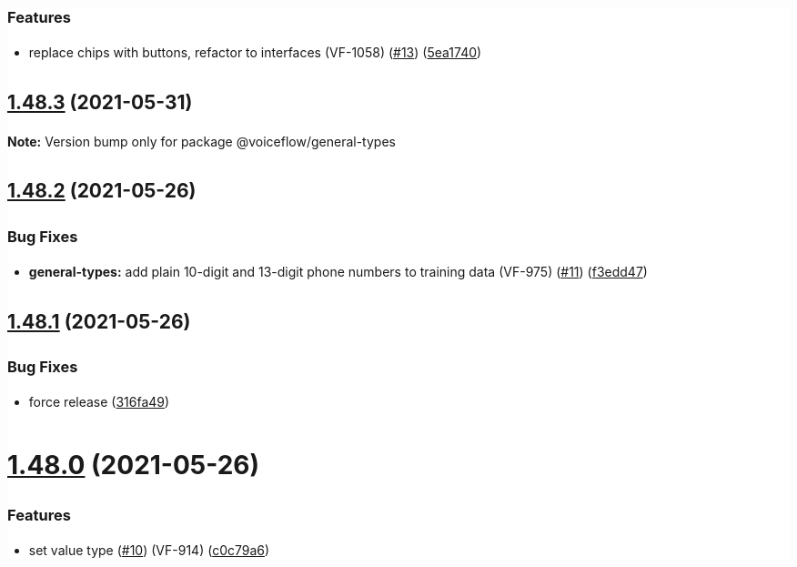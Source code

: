 
### Features

* replace chips with buttons, refactor to interfaces (VF-1058) ([#13](https://github.com/voiceflow/libs/issues/13)) ([5ea1740](https://github.com/voiceflow/libs/commit/5ea17409dea19be3871eba440ed0d15f7abbe08a))





## [1.48.3](https://github.com/voiceflow/libs/compare/@voiceflow/general-types@1.48.2...@voiceflow/general-types@1.48.3) (2021-05-31)

**Note:** Version bump only for package @voiceflow/general-types





## [1.48.2](https://github.com/voiceflow/libs/compare/@voiceflow/general-types@1.48.1...@voiceflow/general-types@1.48.2) (2021-05-26)


### Bug Fixes

* **general-types:** add plain 10-digit and 13-digit phone numbers to training data (VF-975) ([#11](https://github.com/voiceflow/libs/issues/11)) ([f3edd47](https://github.com/voiceflow/libs/commit/f3edd472d29b69c17e9b725d786c021816957f8c))





## [1.48.1](https://github.com/voiceflow/libs/compare/@voiceflow/general-types@1.48.0...@voiceflow/general-types@1.48.1) (2021-05-26)


### Bug Fixes

* force release ([316fa49](https://github.com/voiceflow/libs/commit/316fa495f2642cc8350268bae4e5b199f3142aba))





# [1.48.0](https://github.com/voiceflow/libs/compare/@voiceflow/general-types@1.47.0...@voiceflow/general-types@1.48.0) (2021-05-26)


### Features

* set value type ([#10](https://github.com/voiceflow/libs/issues/10)) (VF-914) ([c0c79a6](https://github.com/voiceflow/libs/commit/c0c79a66dbd853f89a3a45b7a105d9ce8c6e1700))
